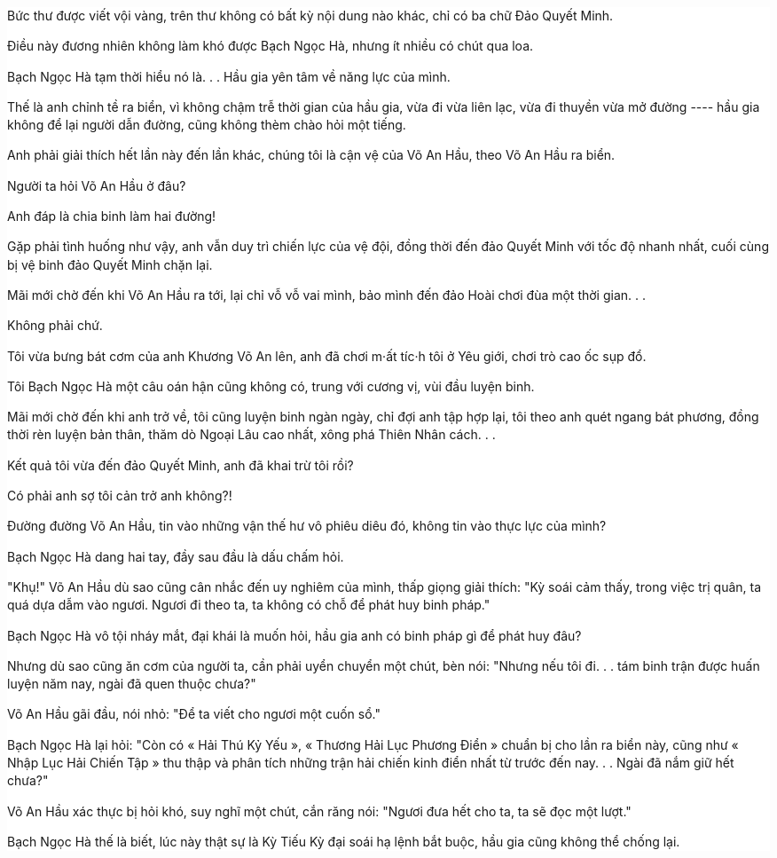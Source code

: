 Bức thư được viết vội vàng, trên thư không có bất kỳ nội dung nào khác, chỉ có ba chữ Đảo Quyết Minh.

Điều này đương nhiên không làm khó được Bạch Ngọc Hà, nhưng ít nhiều có chút qua loa.

Bạch Ngọc Hà tạm thời hiểu nó là. . . Hầu gia yên tâm về năng lực của mình.

Thế là anh chỉnh tề ra biển, vì không chậm trễ thời gian của hầu gia, vừa đi vừa liên lạc, vừa đi thuyền vừa mở đường ---- hầu gia không để lại người dẫn đường, cũng không thèm chào hỏi một tiếng.

Anh phải giải thích hết lần này đến lần khác, chúng tôi là cận vệ của Võ An Hầu, theo Võ An Hầu ra biển.

Người ta hỏi Võ An Hầu ở đâu?

Anh đáp là chia binh làm hai đường!

Gặp phải tình huống như vậy, anh vẫn duy trì chiến lực của vệ đội, đồng thời đến đảo Quyết Minh với tốc độ nhanh nhất, cuối cùng bị vệ binh đảo Quyết Minh chặn lại.

Mãi mới chờ đến khi Võ An Hầu ra tới, lại chỉ vỗ vỗ vai mình, bảo mình đến đảo Hoài chơi đùa một thời gian. . .

Không phải chứ.

Tôi vừa bưng bát cơm của anh Khương Võ An lên, anh đã chơi m·ất tíc·h tôi ở Yêu giới, chơi trò cao ốc sụp đổ.

Tôi Bạch Ngọc Hà một câu oán hận cũng không có, trung với cương vị, vùi đầu luyện binh.

Mãi mới chờ đến khi anh trở về, tôi cũng luyện binh ngàn ngày, chỉ đợi anh tập hợp lại, tôi theo anh quét ngang bát phương, đồng thời rèn luyện bản thân, thăm dò Ngoại Lâu cao nhất, xông phá Thiên Nhân cách. . .

Kết quả tôi vừa đến đảo Quyết Minh, anh đã khai trừ tôi rồi?

Có phải anh sợ tôi cản trở anh không?!

Đường đường Võ An Hầu, tin vào những vận thế hư vô phiêu diêu đó, không tin vào thực lực của mình?

Bạch Ngọc Hà dang hai tay, đầy sau đầu là dấu chấm hỏi.

"Khụ!" Võ An Hầu dù sao cũng cân nhắc đến uy nghiêm của mình, thấp giọng giải thích: "Kỳ soái cảm thấy, trong việc trị quân, ta quá dựa dẫm vào ngươi. Ngươi đi theo ta, ta không có chỗ để phát huy binh pháp."

Bạch Ngọc Hà vô tội nháy mắt, đại khái là muốn hỏi, hầu gia anh có binh pháp gì để phát huy đâu?

Nhưng dù sao cũng ăn cơm của người ta, cần phải uyển chuyển một chút, bèn nói: "Nhưng nếu tôi đi. . . tám binh trận được huấn luyện năm nay, ngài đã quen thuộc chưa?"

Võ An Hầu gãi đầu, nói nhỏ: "Để ta viết cho ngươi một cuốn sổ."

Bạch Ngọc Hà lại hỏi: "Còn có « Hải Thú Kỷ Yếu », « Thương Hải Lục Phương Điển » chuẩn bị cho lần ra biển này, cũng như « Nhập Lục Hải Chiến Tập » thu thập và phân tích những trận hải chiến kinh điển nhất từ trước đến nay. . . Ngài đã nắm giữ hết chưa?"

Võ An Hầu xác thực bị hỏi khó, suy nghĩ một chút, cắn răng nói: "Ngươi đưa hết cho ta, ta sẽ đọc một lượt."

Bạch Ngọc Hà thế là biết, lúc này thật sự là Kỳ Tiếu Kỳ đại soái hạ lệnh bắt buộc, hầu gia cũng không thể chống lại.
